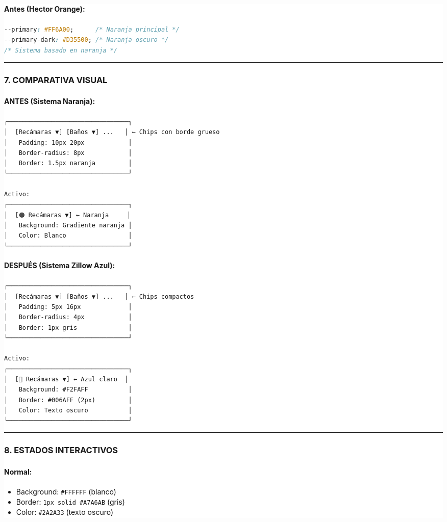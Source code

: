 #### Antes (Hector Orange):
```css
--primary: #FF6A00;      /* Naranja principal */
--primary-dark: #D35500; /* Naranja oscuro */
/* Sistema basado en naranja */
```

---

### 7. **COMPARATIVA VISUAL**

#### **ANTES (Sistema Naranja):**
```
┌─────────────────────────────────┐
│  [Recámaras ▼] [Baños ▼] ...   │ ← Chips con borde grueso
│   Padding: 10px 20px            │
│   Border-radius: 8px            │
│   Border: 1.5px naranja         │
└─────────────────────────────────┘

Activo:
┌─────────────────────────────────┐
│  [🟠 Recámaras ▼] ← Naranja     │
│   Background: Gradiente naranja │
│   Color: Blanco                 │
└─────────────────────────────────┘
```

#### **DESPUÉS (Sistema Zillow Azul):**
```
┌─────────────────────────────────┐
│  [Recámaras ▼] [Baños ▼] ...   │ ← Chips compactos
│   Padding: 5px 16px             │
│   Border-radius: 4px            │
│   Border: 1px gris              │
└─────────────────────────────────┘

Activo:
┌─────────────────────────────────┐
│  [🔵 Recámaras ▼] ← Azul claro  │
│   Background: #F2FAFF           │
│   Border: #006AFF (2px)         │
│   Color: Texto oscuro           │
└─────────────────────────────────┘
```

---

### 8. **ESTADOS INTERACTIVOS**

#### Normal:
- Background: `#FFFFFF` (blanco)
- Border: `1px solid #A7A6AB` (gris)
- Color: `#2A2A33` (texto oscuro)
